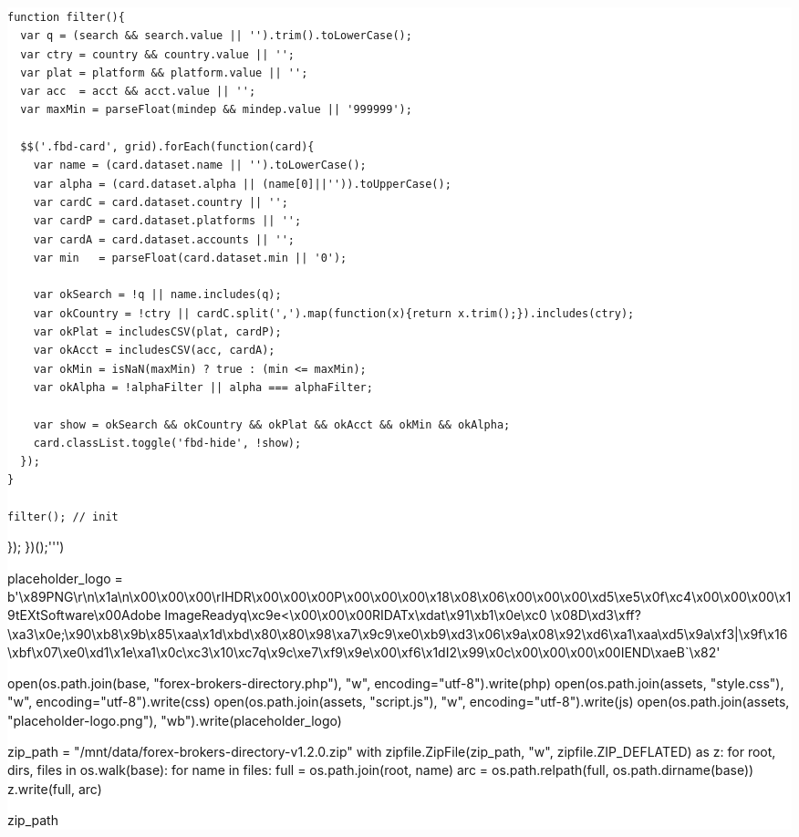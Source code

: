     function filter(){
      var q = (search && search.value || '').trim().toLowerCase();
      var ctry = country && country.value || '';
      var plat = platform && platform.value || '';
      var acc  = acct && acct.value || '';
      var maxMin = parseFloat(mindep && mindep.value || '999999');

      $$('.fbd-card', grid).forEach(function(card){
        var name = (card.dataset.name || '').toLowerCase();
        var alpha = (card.dataset.alpha || (name[0]||'')).toUpperCase();
        var cardC = card.dataset.country || '';
        var cardP = card.dataset.platforms || '';
        var cardA = card.dataset.accounts || '';
        var min   = parseFloat(card.dataset.min || '0');

        var okSearch = !q || name.includes(q);
        var okCountry = !ctry || cardC.split(',').map(function(x){return x.trim();}).includes(ctry);
        var okPlat = includesCSV(plat, cardP);
        var okAcct = includesCSV(acc, cardA);
        var okMin = isNaN(maxMin) ? true : (min <= maxMin);
        var okAlpha = !alphaFilter || alpha === alphaFilter;

        var show = okSearch && okCountry && okPlat && okAcct && okMin && okAlpha;
        card.classList.toggle('fbd-hide', !show);
      });
    }

    filter(); // init
  });
})();''')

placeholder_logo = b'\x89PNG\r\n\x1a\n\x00\x00\x00\rIHDR\x00\x00\x00P\x00\x00\x00\x18\x08\x06\x00\x00\x00\xd5\xe5\x0f\xc4\x00\x00\x00\x19tEXtSoftware\x00Adobe ImageReadyq\xc9e<\x00\x00\x00RIDATx\xdat\x91\xb1\x0e\xc0 \x08D\xd3\xff?\xa3\x0e;\x90\xb8\x9b\x85\xaa\x1d\xbd\x80\x80\x98\xa7\x9c9\xe0\xb9\xd3\x06\x9a\x08\x92\xd6\xa1\xaa\xd5\x9a\xf3|\x9f\x16\xbf\x07\xe0\xd1\x1e\xa1\x0c\xc3\x10\xc7q\x9c\xe7\xf9\x9e\x00\xf6\x1dI2\x99\x0c\x00\x00\x00\x00IEND\xaeB`\x82'

open(os.path.join(base, "forex-brokers-directory.php"), "w", encoding="utf-8").write(php)
open(os.path.join(assets, "style.css"), "w", encoding="utf-8").write(css)
open(os.path.join(assets, "script.js"), "w", encoding="utf-8").write(js)
open(os.path.join(assets, "placeholder-logo.png"), "wb").write(placeholder_logo)

zip_path = "/mnt/data/forex-brokers-directory-v1.2.0.zip"
with zipfile.ZipFile(zip_path, "w", zipfile.ZIP_DEFLATED) as z:
    for root, dirs, files in os.walk(base):
        for name in files:
            full = os.path.join(root, name)
            arc = os.path.relpath(full, os.path.dirname(base))
            z.write(full, arc)

zip_path

